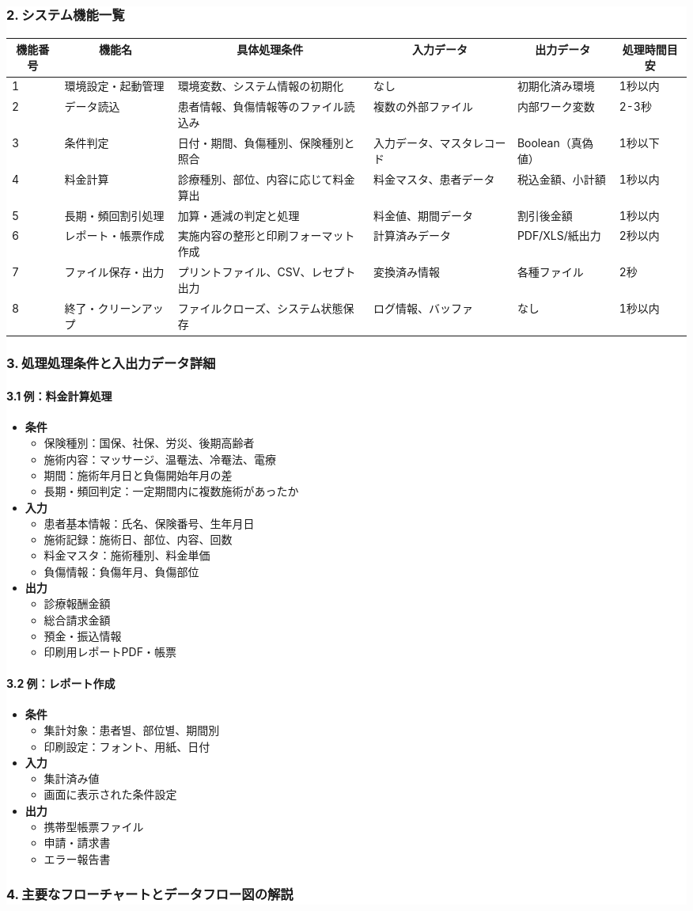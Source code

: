 ### 2. システム機能一覧

| 機能番号 | 機能名 | 具体処理条件 | 入力データ | 出力データ | 処理時間目安 |
|------------|------------|------------------------|------------------------------|-----------------------------|--------------------|
| 1 | 環境設定・起動管理 | 環境変数、システム情報の初期化 | なし | 初期化済み環境 | 1秒以内 |
| 2 | データ読込 | 患者情報、負傷情報等のファイル読込み | 複数の外部ファイル | 内部ワーク変数 | 2-3秒 |
| 3 | 条件判定 | 日付・期間、負傷種別、保険種別と照合 | 入力データ、マスタレコード | Boolean（真偽値） | 1秒以下 |
| 4 | 料金計算 | 診療種別、部位、内容に応じて料金算出 | 料金マスタ、患者データ | 税込金額、小計額 | 1秒以内 |
| 5 | 長期・頻回割引処理 | 加算・逓減の判定と処理 | 料金値、期間データ | 割引後金額 | 1秒以内 |
| 6 | レポート・帳票作成 | 実施内容の整形と印刷フォーマット作成 | 計算済みデータ | PDF/XLS/紙出力 | 2秒以内 |
| 7 | ファイル保存・出力 | プリントファイル、CSV、レセプト出力 | 変換済み情報 | 各種ファイル | 2秒 |
| 8 | 終了・クリーンアップ | ファイルクローズ、システム状態保存 | ログ情報、バッファ | なし | 1秒以内 |

### 3. 処理処理条件と入出力データ詳細

#### 3.1 例：料金計算処理
- **条件**
  - 保険種別：国保、社保、労災、後期高齢者
  - 施術内容：マッサージ、温罨法、冷罨法、電療
  - 期間：施術年月日と負傷開始年月の差
  - 長期・頻回判定：一定期間内に複数施術があったか
- **入力**
  - 患者基本情報：氏名、保険番号、生年月日
  - 施術記録：施術日、部位、内容、回数
  - 料金マスタ：施術種別、料金単価
  - 負傷情報：負傷年月、負傷部位
- **出力**
  - 診療報酬金額
  - 総合請求金額
  - 預金・振込情報
  - 印刷用レポートPDF・帳票

#### 3.2 例：レポート作成
- **条件**
  - 集計対象：患者별、部位별、期間別
  - 印刷設定：フォント、用紙、日付
- **入力**
  - 集計済み値
  - 画面に表示された条件設定
- **出力**
  - 携帯型帳票ファイル
  - 申請・請求書
  - エラー報告書

### 4. 主要なフローチャートとデータフロー図の解説
